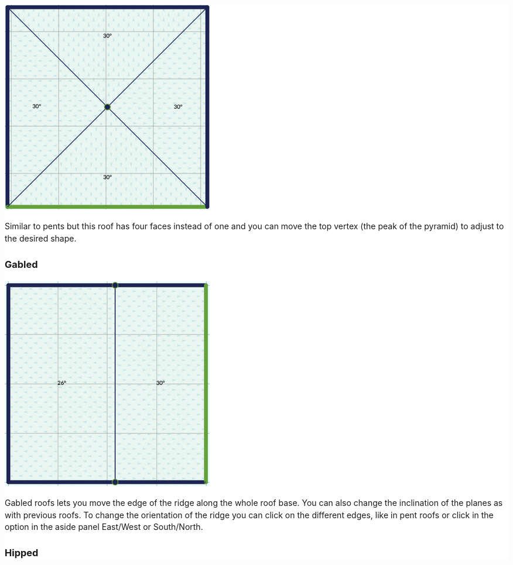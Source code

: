<img class="w200px" src="./layout-doc-imgs/building/pyramid-editor.png" alt="Pyramid Editor" />

Similar to pents but this roof has four faces instead of one and you can move the top vertex (the peak of the pyramid) to adjust to the desired shape.

### Gabled

<img class="w200px" src="./layout-doc-imgs/building/gabled-editor.png" alt="Gabled Editor" />

Gabled roofs lets you move the edge of the ridge along the whole roof base. You can also change the inclination of the planes as with previous roofs. To change the orientation of the ridge you can click on the different edges, like in pent roofs or click in the option in the aside panel East/West or South/North.

### Hipped

